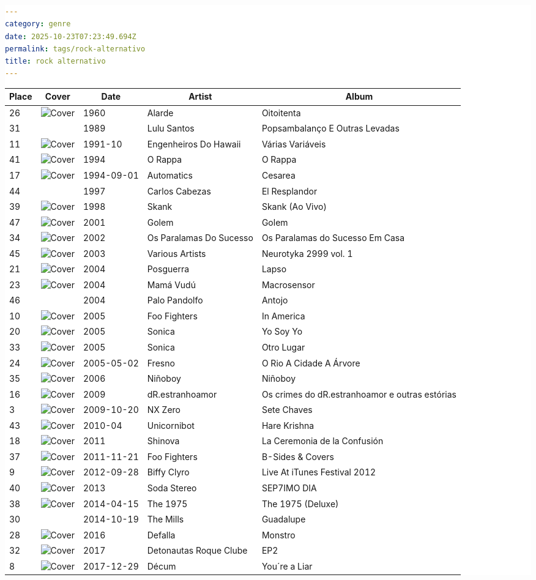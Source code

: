 ```yaml
---
category: genre
date: 2025-10-23T07:23:49.694Z
permalink: tags/rock-alternativo
title: rock alternativo
---
```


| Place | Cover | Date | Artist | Album |
|---|---|---|---|---|
| 26 | ![Cover](https://i.discogs.com/9K0fY_y2sJc7qlOyep-R2aHnKG2GHDucsT4AB1v17FY/rs:fit/g:sm/q:40/h:150/w:150/czM6Ly9kaXNjb2dz/LWRhdGFiYXNlLWlt/YWdlcy9SLTEzMDQx/MDgzLTE1NDY5ODQ2/MjAtNTc4NS5qcGVn.jpeg) | 1960 | Alarde | Oitoitenta |
| 31 |  | 1989 | Lulu Santos | Popsambalanço E Outras Levadas |
| 11 | ![Cover](https://lastfm.freetls.fastly.net/i/u/34s/226a11ce44f882551290561136276fd0.png) | 1991-10 | Engenheiros Do Hawaii | Várias Variáveis |
| 41 | ![Cover](https://lastfm.freetls.fastly.net/i/u/34s/704f68e3b71734c9aebabd116cea8f43.png) | 1994 | O Rappa | O Rappa |
| 17 | ![Cover](https://i.discogs.com/jDKKXv7jD-z0KhRCiaUAjePhGAC0SXomdP7jLHlKbTU/rs:fit/g:sm/q:40/h:150/w:150/czM6Ly9kaXNjb2dz/LWRhdGFiYXNlLWlt/YWdlcy9SLTI5ODQ0/OTktMTMxMDQwNjcz/OC5qcGVn.jpeg) | 1994-09-01 | Automatics | Cesarea |
| 44 |  | 1997 | Carlos Cabezas | El Resplandor |
| 39 | ![Cover](https://lastfm.freetls.fastly.net/i/u/34s/03995f74f50aca5b8350cd67c7634fdb.png) | 1998 | Skank | Skank (Ao Vivo) |
| 47 | ![Cover](https://i.discogs.com/95aCZU_8lRJvbdksAPkxgkK7GUkvv5DLnNsfqyesEJo/rs:fit/g:sm/q:40/h:150/w:150/czM6Ly9kaXNjb2dz/LWRhdGFiYXNlLWlt/YWdlcy9SLTgyMDEw/MjEtMTQ1NzAyODQy/Ni0zNTQ4LmpwZWc.jpeg) | 2001 | Golem | Golem |
| 34 | ![Cover](https://i.discogs.com/sivQlPhPVRDjMh953WfldT8533qLK2wGabSJQ0lvIFo/rs:fit/g:sm/q:40/h:150/w:150/czM6Ly9kaXNjb2dz/LWRhdGFiYXNlLWlt/YWdlcy9SLTExOTg0/NTcwLTE1Nzg3ODM3/NTUtODIzMi5qcGVn.jpeg) | 2002 | Os Paralamas Do Sucesso | Os Paralamas do Sucesso Em Casa |
| 45 | ![Cover](https://i.discogs.com/91dviHomhuUGo_DpsUbRJU82CNcftN3iBX-kMia5u1I/rs:fit/g:sm/q:40/h:150/w:150/czM6Ly9kaXNjb2dz/LWRhdGFiYXNlLWlt/YWdlcy9SLTExMjA2/ODctMTIxMTIyMTQ3/OC5qcGVn.jpeg) | 2003 | Various Artists | Neurotyka 2999 vol. 1 |
| 21 | ![Cover](https://i.discogs.com/OUekImr452eW2_7CZFTp047ZEixxhPTq8eGC48xhjYo/rs:fit/g:sm/q:40/h:150/w:150/czM6Ly9kaXNjb2dz/LWRhdGFiYXNlLWlt/YWdlcy9SLTIzNDQ3/NTktMTI3ODQyMjU2/MC5qcGVn.jpeg) | 2004 | Posguerra | Lapso |
| 23 | ![Cover](https://i.discogs.com/GJ-UBPbzOcoKSu4e_XyreT_RKwVgDpzuNO1zq99UDpA/rs:fit/g:sm/q:40/h:150/w:150/czM6Ly9kaXNjb2dz/LWRhdGFiYXNlLWlt/YWdlcy9SLTkwNzEy/NjYtMTQ3NDI1MTIz/My00ODI4LnBuZw.jpeg) | 2004 | Mamá Vudú | Macrosensor |
| 46 |  | 2004 | Palo Pandolfo | Antojo |
| 10 | ![Cover](https://i.discogs.com/rxSQk85SwGZr1zu7KEduMukQFKMH4rxq4COfzYLi-W4/rs:fit/g:sm/q:40/h:150/w:150/czM6Ly9kaXNjb2dz/LWRhdGFiYXNlLWlt/YWdlcy9SLTE2MDY0/NDgtMTMwNDM1ODUx/MS5qcGVn.jpeg) | 2005 | Foo Fighters | In America |
| 20 | ![Cover](https://i.discogs.com/gNCwD1xXeHauevDFd9spwyzL_ugnEOFKJjbnj1F2wvk/rs:fit/g:sm/q:40/h:150/w:150/czM6Ly9kaXNjb2dz/LWRhdGFiYXNlLWlt/YWdlcy9SLTIyNDcx/ODEtMTI3MjE3MTA5/Ni5qcGVn.jpeg) | 2005 | Sonica | Yo Soy Yo |
| 33 | ![Cover](https://i.discogs.com/gNCwD1xXeHauevDFd9spwyzL_ugnEOFKJjbnj1F2wvk/rs:fit/g:sm/q:40/h:150/w:150/czM6Ly9kaXNjb2dz/LWRhdGFiYXNlLWlt/YWdlcy9SLTIyNDcx/ODEtMTI3MjE3MTA5/Ni5qcGVn.jpeg) | 2005 | Sonica | Otro Lugar |
| 24 | ![Cover](https://lastfm.freetls.fastly.net/i/u/34s/251632662b396abec035e64a5f3dcda2.png) | 2005-05-02 | Fresno | O Rio A Cidade A Árvore |
| 35 | ![Cover](https://i.discogs.com/cGVQsqflagrSI4BqVPqV_a2HIAPKXD2j58weNChLJ7k/rs:fit/g:sm/q:40/h:150/w:150/czM6Ly9kaXNjb2dz/LWRhdGFiYXNlLWlt/YWdlcy9SLTEwNTM2/NTg4LTE0OTk0NDQy/ODMtMzY2NS5qcGVn.jpeg) | 2006 | Niñoboy | Niñoboy |
| 16 | ![Cover](https://i.discogs.com/0FdmPC9TDtl2-1_2X6phNb5F4Br4q2hQrELWSE2OPhs/rs:fit/g:sm/q:40/h:150/w:150/czM6Ly9kaXNjb2dz/LWRhdGFiYXNlLWlt/YWdlcy9SLTM3MDY2/MjMtMTM0MTE0Mjcw/Ni01MTMzLmpwZWc.jpeg) | 2009 | dR.estranhoamor | Os crimes do dR.estranhoamor e outras estórias |
| 3 | ![Cover](https://lastfm.freetls.fastly.net/i/u/34s/d666b1f4d33f8f46d7393c9b12e1901e.png) | 2009-10-20 | NX Zero | Sete Chaves |
| 43 | ![Cover](https://i.discogs.com/MFM44LQmVo1OXCKKEfMvtwfsPGOF_jj4zXdp59N0lS4/rs:fit/g:sm/q:40/h:150/w:150/czM6Ly9kaXNjb2dz/LWRhdGFiYXNlLWlt/YWdlcy9SLTMwMjU0/MjMtMTU1OTIyNDQ3/NS03MTU2LmpwZWc.jpeg) | 2010-04 | Unicornibot | Hare Krishna |
| 18 | ![Cover](https://i.discogs.com/57rrR2EBB6_ddRaF1pjSZtQylOvgSRsxSe0cDxr9oUM/rs:fit/g:sm/q:40/h:150/w:150/czM6Ly9kaXNjb2dz/LWRhdGFiYXNlLWlt/YWdlcy9SLTExNzM1/NTcyLTE1MjE0ODkz/MTQtMzU4Ny5qcGVn.jpeg) | 2011 | Shinova | La Ceremonia de la Confusión |
| 37 | ![Cover](https://i.discogs.com/jy5VLGx1Irv5FW0Xrm705CFQx31x5RMsguwuaTT60HE/rs:fit/g:sm/q:40/h:150/w:150/czM6Ly9kaXNjb2dz/LWRhdGFiYXNlLWlt/YWdlcy9SLTExNDcy/NjgtMTI5NDA0NzA4/Mi5qcGVn.jpeg) | 2011-11-21 | Foo Fighters | B-Sides &amp; Covers |
| 9 | ![Cover](https://i.discogs.com/TFrLqp265BwXKRCEKeamjEpcHhJ1t5hYc0Fd6MZ8rXw/rs:fit/g:sm/q:40/h:150/w:150/czM6Ly9kaXNjb2dz/LWRhdGFiYXNlLWlt/YWdlcy9SLTI1NDY5/MTktMTI4OTg0NTE4/NC5qcGVn.jpeg) | 2012-09-28 | Biffy Clyro | Live At iTunes Festival 2012 |
| 40 | ![Cover](https://lastfm.freetls.fastly.net/i/u/34s/5e2c24b23021e7a7f8855711f7990c83.png) | 2013 | Soda Stereo | SEP7IMO DIA |
| 38 | ![Cover](https://lastfm.freetls.fastly.net/i/u/34s/300e737149ba6b50cde514b750985b3f.png) | 2014-04-15 | The 1975 | The 1975 (Deluxe) |
| 30 |  | 2014-10-19 | The Mills | Guadalupe |
| 28 | ![Cover](https://i.discogs.com/vUyWVEYsvQebjNwnXMIg0EVPGLsGcg0aIym5kEC7HzY/rs:fit/g:sm/q:40/h:150/w:150/czM6Ly9kaXNjb2dz/LWRhdGFiYXNlLWlt/YWdlcy9SLTE1NDg2/MjAyLTE1OTIzMjc5/ODItNDUwMy5qcGVn.jpeg) | 2016 | Defalla | Monstro |
| 32 | ![Cover](https://i.discogs.com/gnYdN2Cl6V_Nbe1eA-AzqRzf_zlCqYVjveu-OpaMvRo/rs:fit/g:sm/q:40/h:150/w:150/czM6Ly9kaXNjb2dz/LWRhdGFiYXNlLWlt/YWdlcy9SLTEzMTEx/MjkwLTE1NDgyNTEy/MzQtMzUzOC5qcGVn.jpeg) | 2017 | Detonautas Roque Clube | EP2 |
| 8 | ![Cover](https://i.discogs.com/gwP4VqZjbk9QnjZPvyf9aCgqGDg6XDhK8qRFLXUgnsw/rs:fit/g:sm/q:40/h:150/w:150/czM6Ly9kaXNjb2dz/LWRhdGFiYXNlLWlt/YWdlcy9SLTExMzA2/MjY4LTE1MTM4NTky/NDUtOTkwMS5qcGVn.jpeg) | 2017-12-29 | Décum | You´re a Liar |